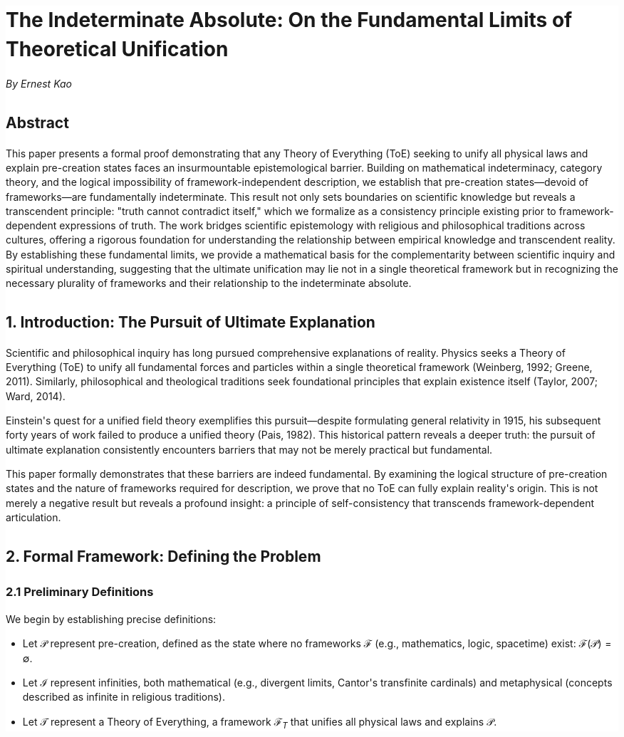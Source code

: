 # The Indeterminate Absolute: On the Fundamental Limits of Theoretical Unification

*By Ernest Kao*

## Abstract
This paper presents a formal proof demonstrating that any Theory of Everything (ToE) seeking to unify all physical laws and explain pre-creation states faces an insurmountable epistemological barrier. Building on mathematical indeterminacy, category theory, and the logical impossibility of framework-independent description, we establish that pre-creation states—devoid of frameworks—are fundamentally indeterminate. This result not only sets boundaries on scientific knowledge but reveals a transcendent principle: "truth cannot contradict itself," which we formalize as a consistency principle existing prior to framework-dependent expressions of truth. The work bridges scientific epistemology with religious and philosophical traditions across cultures, offering a rigorous foundation for understanding the relationship between empirical knowledge and transcendent reality. By establishing these fundamental limits, we provide a mathematical basis for the complementarity between scientific inquiry and spiritual understanding, suggesting that the ultimate unification may lie not in a single theoretical framework but in recognizing the necessary plurality of frameworks and their relationship to the indeterminate absolute.

## 1. Introduction: The Pursuit of Ultimate Explanation

Scientific and philosophical inquiry has long pursued comprehensive explanations of reality. Physics seeks a Theory of Everything (ToE) to unify all fundamental forces and particles within a single theoretical framework (Weinberg, 1992; Greene, 2011). Similarly, philosophical and theological traditions seek foundational principles that explain existence itself (Taylor, 2007; Ward, 2014).

Einstein's quest for a unified field theory exemplifies this pursuit—despite formulating general relativity in 1915, his subsequent forty years of work failed to produce a unified theory (Pais, 1982). This historical pattern reveals a deeper truth: the pursuit of ultimate explanation consistently encounters barriers that may not be merely practical but fundamental.

This paper formally demonstrates that these barriers are indeed fundamental. By examining the logical structure of pre-creation states and the nature of frameworks required for description, we prove that no ToE can fully explain reality's origin. This is not merely a negative result but reveals a profound insight: a principle of self-consistency that transcends framework-dependent articulation.

## 2. Formal Framework: Defining the Problem

### 2.1 Preliminary Definitions

We begin by establishing precise definitions:

- Let $\mathcal{P}$ represent pre-creation, defined as the state where no frameworks $\mathcal{F}$ (e.g., mathematics, logic, spacetime) exist: $\mathcal{F}(\mathcal{P}) = \emptyset$.
  
- Let $\mathcal{I}$ represent infinities, both mathematical (e.g., divergent limits, Cantor's transfinite cardinals) and metaphysical (concepts described as infinite in religious traditions).
  
- Let $\mathcal{T}$ represent a Theory of Everything, a framework $\mathcal{F}_T$ that unifies all physical laws and explains $\mathcal{P}$.
  